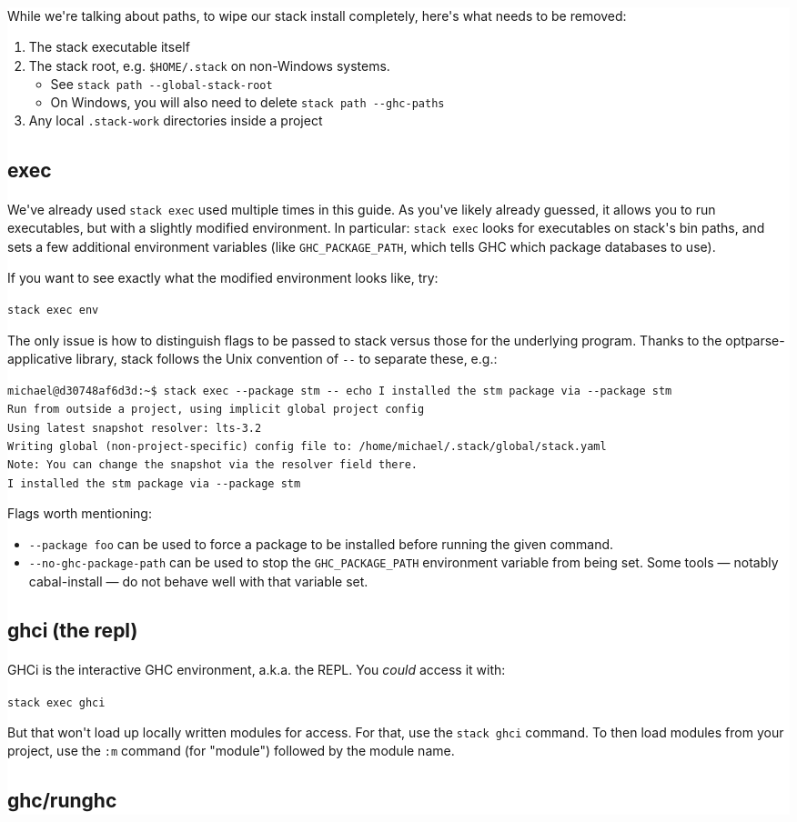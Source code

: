 While we're talking about paths, to wipe our stack install completely, here's
what needs to be removed:

1. The stack executable itself
2. The stack root, e.g. `$HOME/.stack` on non-Windows systems.
    * See `stack path --global-stack-root`
    * On Windows, you will also need to delete `stack path --ghc-paths`
3. Any local `.stack-work` directories inside a project

## exec

We've already used `stack exec` used multiple times in this guide. As you've
likely already guessed, it allows you to run executables, but with a slightly
modified environment. In particular: `stack exec` looks for executables on
stack's bin paths, and sets a few additional environment variables (like
`GHC_PACKAGE_PATH`, which tells GHC which package databases to use).

If you want to see exactly what the modified environment looks like, try:

    stack exec env

The only issue is how to distinguish flags to be passed to stack versus those
for the underlying program. Thanks to the optparse-applicative library, stack
follows the Unix convention of `--` to separate these, e.g.:

```
michael@d30748af6d3d:~$ stack exec --package stm -- echo I installed the stm package via --package stm
Run from outside a project, using implicit global project config
Using latest snapshot resolver: lts-3.2
Writing global (non-project-specific) config file to: /home/michael/.stack/global/stack.yaml
Note: You can change the snapshot via the resolver field there.
I installed the stm package via --package stm
```

Flags worth mentioning:

* `--package foo` can be used to force a package to be installed before running
  the given command.
* `--no-ghc-package-path` can be used to stop the `GHC_PACKAGE_PATH` environment
  variable from being set. Some tools — notably cabal-install — do not behave
  well with that variable set.

## ghci (the repl)

GHCi is the interactive GHC environment, a.k.a. the REPL. You *could* access it
with:

    stack exec ghci

But that won't load up locally written modules for access. For that, use the
`stack ghci` command. To then load modules from your project, use the `:m`
command (for "module") followed by the module name.

## ghc/runghc
